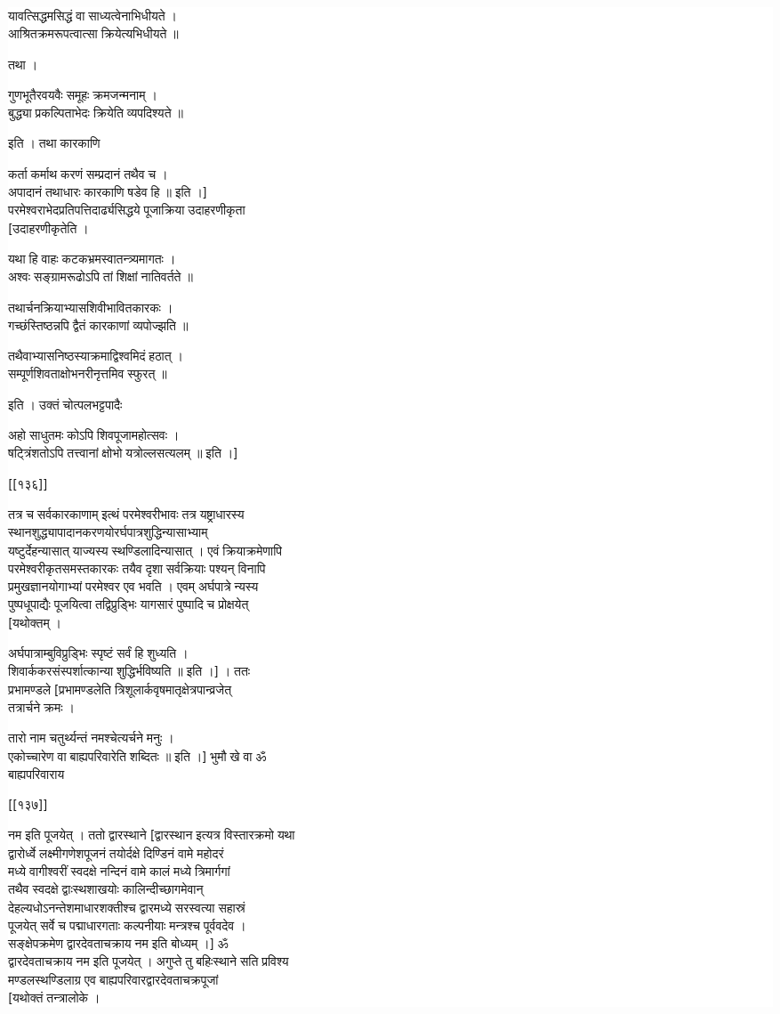 यावत्सिद्धमसिद्धं वा साध्यत्वेनाभिधीयते ।  
आश्रितक्रमरूपत्वात्सा क्रियेत्यभिधीयते ॥  
  
तथा ।  
  
गुणभूतैरवयवैः समूहः क्रमजन्मनाम् ।  
बुद्ध्या प्रकल्पिताभेदः क्रियेति व्यपदिश्यते ॥  
  
इति । तथा कारकाणि  
  
कर्ता कर्माथ करणं सम्प्रदानं तथैव च ।  
अपादानं तथाधारः कारकाणि षडेव हि ॥ इति ।]   
परमेश्वराभेदप्रतिपत्तिदार्ढ्यसिद्धये पूजाक्रिया उदाहरणीकृता   
[उदाहरणीकृतेति ।  
  
यथा हि वाहः कटकभ्रमस्वातन्त्र्यमागतः ।  
अश्वः सङ्ग्रामरूढोऽपि तां शिक्षां नातिवर्तते ॥  
  
तथार्चनक्रियाभ्यासशिवीभावितकारकः ।  
गच्छंस्तिष्ठन्नपि द्वैतं कारकाणां व्यपोज्झति ॥  
  
तथैवाभ्यासनिष्ठस्याक्रमाद्विश्वमिदं हठात् ।  
सम्पूर्णशिवताक्षोभनरीनृत्तमिव स्फुरत् ॥  
  
इति । उक्तं चोत्पलभट्टपादैः  
  
अहो साधुतमः कोऽपि शिवपूजामहोत्सवः ।  
षट्त्रिंशतोऽपि तत्त्वानां क्षोभो यत्रोल्लसत्यलम् ॥ इति ।]  
  
[[१३६]]  
  
तत्र च सर्वकारकाणाम् इत्थं परमेश्वरीभावः तत्र यष्ट्राधारस्य   
स्थानशुद्ध्यापादानकरणयोरर्घपात्रशुद्धिन्यासाभ्याम्   
यष्टुर्देहन्यासात् याज्यस्य स्थण्डिलादिन्यासात् । एवं क्रियाक्रमेणापि   
परमेश्वरीकृतसमस्तकारकः तयैव दृशा सर्वक्रियाः पश्यन् विनापि   
प्रमुखज्ञानयोगाभ्यां परमेश्वर एव भवति । एवम् अर्घपात्रे न्यस्य   
पुष्पधूपाद्यैः पूजयित्वा तद्विप्रुड्भिः यागसारं पुष्पादि च प्रोक्षयेत्   
[यथोक्तम् ।  
  
अर्घपात्राम्बुविप्रुड्भिः स्पृष्टं सर्वं हि शुध्यति ।  
शिवार्ककरसंस्पर्शात्कान्या शुद्धिर्भविष्यति ॥ इति ।] । ततः   
प्रभामण्डले [प्रभामण्डलेति त्रिशूलार्कवृषमातृक्षेत्रपान्व्रजेत्   
तत्रार्चने क्रमः ।  
  
तारो नाम चतुर्थ्यन्तं नमश्चेत्यर्चने मनुः ।  
एकोच्चारेण वा बाह्यपरिवारेति शब्दितः ॥ इति ।] भुमौ खे वा ॐ   
बाह्यपरिवाराय  
  
[[१३७]]  
  
नम इति पूजयेत् । ततो द्वारस्थाने [द्वारस्थान इत्यत्र विस्तारक्रमो यथा   
द्वारोर्ध्वे लक्ष्मीगणेशपूजनं तयोर्दक्षे दिण्डिनं वामे महोदरं   
मध्ये वागीश्वरीं स्वदक्षे नन्दिनं वामे कालं मध्ये त्रिमार्गगां   
तथैव स्वदक्षे द्वाःस्थशाखयोः कालिन्दीच्छागमेवान्   
देहल्यधोऽनन्तेशमाधारशक्तीश्च द्वारमध्ये सरस्वत्या सहास्रं   
पूजयेत् सर्वे च पद्माधारगताः कल्पनीयाः मन्त्रश्च पूर्ववदेव ।   
सङ्क्षेपक्रमेण द्वारदेवताचक्राय नम इति बोध्यम् ।] ॐ   
द्वारदेवताचक्राय नम इति पूजयेत् । अगुप्ते तु बहिःस्थाने सति प्रविश्य   
मण्डलस्थण्डिलाग्र एव बाह्यपरिवारद्वारदेवताचक्रपूजां   
[यथोक्तं तन्त्रालोके ।  
  